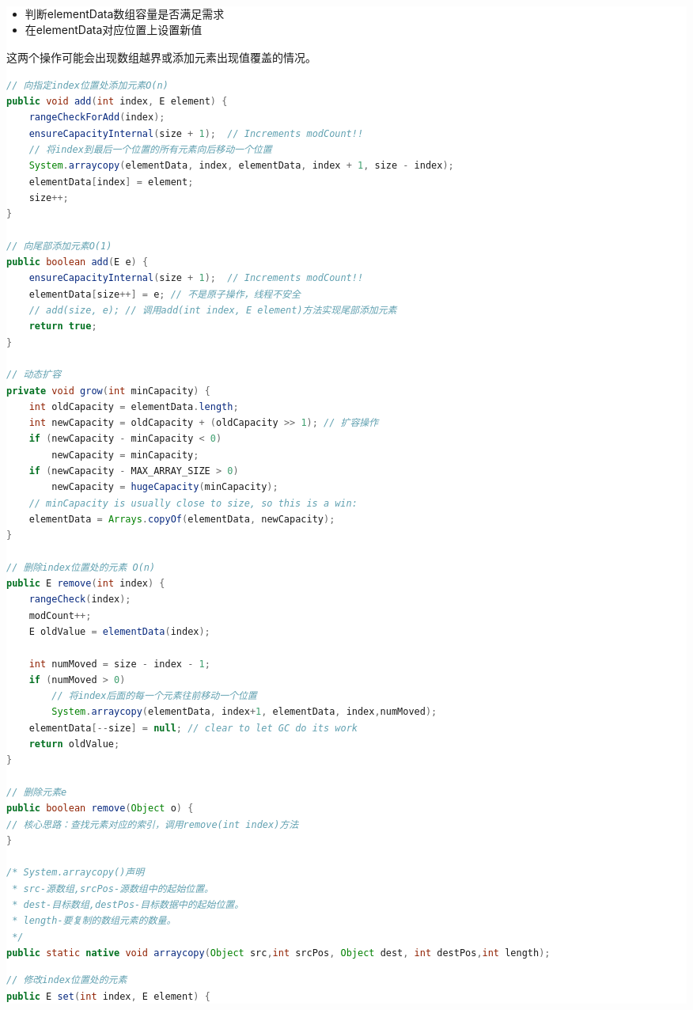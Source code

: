 - 判断elementData数组容量是否满足需求
- 在elementData对应位置上设置新值

这两个操作可能会出现数组越界或添加元素出现值覆盖的情况。
```java
// 向指定index位置处添加元素O(n)
public void add(int index, E element) {
    rangeCheckForAdd(index);
    ensureCapacityInternal(size + 1);  // Increments modCount!!
    // 将index到最后一个位置的所有元素向后移动一个位置
    System.arraycopy(elementData, index, elementData, index + 1, size - index);
    elementData[index] = element;
    size++;
}

// 向尾部添加元素O(1)
public boolean add(E e) {
    ensureCapacityInternal(size + 1);  // Increments modCount!!
	elementData[size++] = e; // 不是原子操作，线程不安全
	// add(size, e); // 调用add(int index, E element)方法实现尾部添加元素
	return true;
}

// 动态扩容
private void grow(int minCapacity) {
    int oldCapacity = elementData.length;
    int newCapacity = oldCapacity + (oldCapacity >> 1); // 扩容操作
    if (newCapacity - minCapacity < 0)
        newCapacity = minCapacity;
    if (newCapacity - MAX_ARRAY_SIZE > 0)
        newCapacity = hugeCapacity(minCapacity);
    // minCapacity is usually close to size, so this is a win:
    elementData = Arrays.copyOf(elementData, newCapacity);
}

// 删除index位置处的元素 O(n)
public E remove(int index) {
    rangeCheck(index);
    modCount++;
    E oldValue = elementData(index);

    int numMoved = size - index - 1;
    if (numMoved > 0)
        // 将index后面的每一个元素往前移动一个位置
        System.arraycopy(elementData, index+1, elementData, index,numMoved);
    elementData[--size] = null; // clear to let GC do its work
    return oldValue;
}

// 删除元素e
public boolean remove(Object o) {
// 核心思路：查找元素对应的索引，调用remove(int index)方法
}

/* System.arraycopy()声明
 * src-源数组,srcPos-源数组中的起始位置。
 * dest-目标数组,destPos-目标数据中的起始位置。
 * length-要复制的数组元素的数量。
 */
public static native void arraycopy(Object src,int srcPos, Object dest, int destPos,int length);

```
```java
// 修改index位置处的元素
public E set(int index, E element) {
```